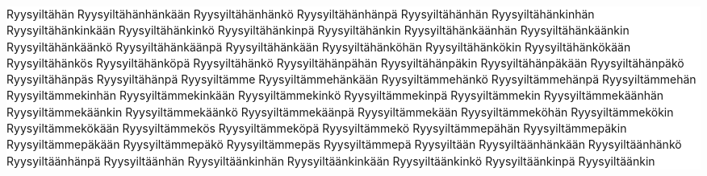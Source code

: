Ryysyiltähän
Ryysyiltähänhänkään
Ryysyiltähänhänkö
Ryysyiltähänhänpä
Ryysyiltähänhän
Ryysyiltähänkinhän
Ryysyiltähänkinkään
Ryysyiltähänkinkö
Ryysyiltähänkinpä
Ryysyiltähänkin
Ryysyiltähänkäänhän
Ryysyiltähänkäänkin
Ryysyiltähänkäänkö
Ryysyiltähänkäänpä
Ryysyiltähänkään
Ryysyiltähänköhän
Ryysyiltähänkökin
Ryysyiltähänkökään
Ryysyiltähänkös
Ryysyiltähänköpä
Ryysyiltähänkö
Ryysyiltähänpähän
Ryysyiltähänpäkin
Ryysyiltähänpäkään
Ryysyiltähänpäkö
Ryysyiltähänpäs
Ryysyiltähänpä
Ryysyiltämme
Ryysyiltämmehänkään
Ryysyiltämmehänkö
Ryysyiltämmehänpä
Ryysyiltämmehän
Ryysyiltämmekinhän
Ryysyiltämmekinkään
Ryysyiltämmekinkö
Ryysyiltämmekinpä
Ryysyiltämmekin
Ryysyiltämmekäänhän
Ryysyiltämmekäänkin
Ryysyiltämmekäänkö
Ryysyiltämmekäänpä
Ryysyiltämmekään
Ryysyiltämmeköhän
Ryysyiltämmekökin
Ryysyiltämmekökään
Ryysyiltämmekös
Ryysyiltämmeköpä
Ryysyiltämmekö
Ryysyiltämmepähän
Ryysyiltämmepäkin
Ryysyiltämmepäkään
Ryysyiltämmepäkö
Ryysyiltämmepäs
Ryysyiltämmepä
Ryysyiltään
Ryysyiltäänhänkään
Ryysyiltäänhänkö
Ryysyiltäänhänpä
Ryysyiltäänhän
Ryysyiltäänkinhän
Ryysyiltäänkinkään
Ryysyiltäänkinkö
Ryysyiltäänkinpä
Ryysyiltäänkin